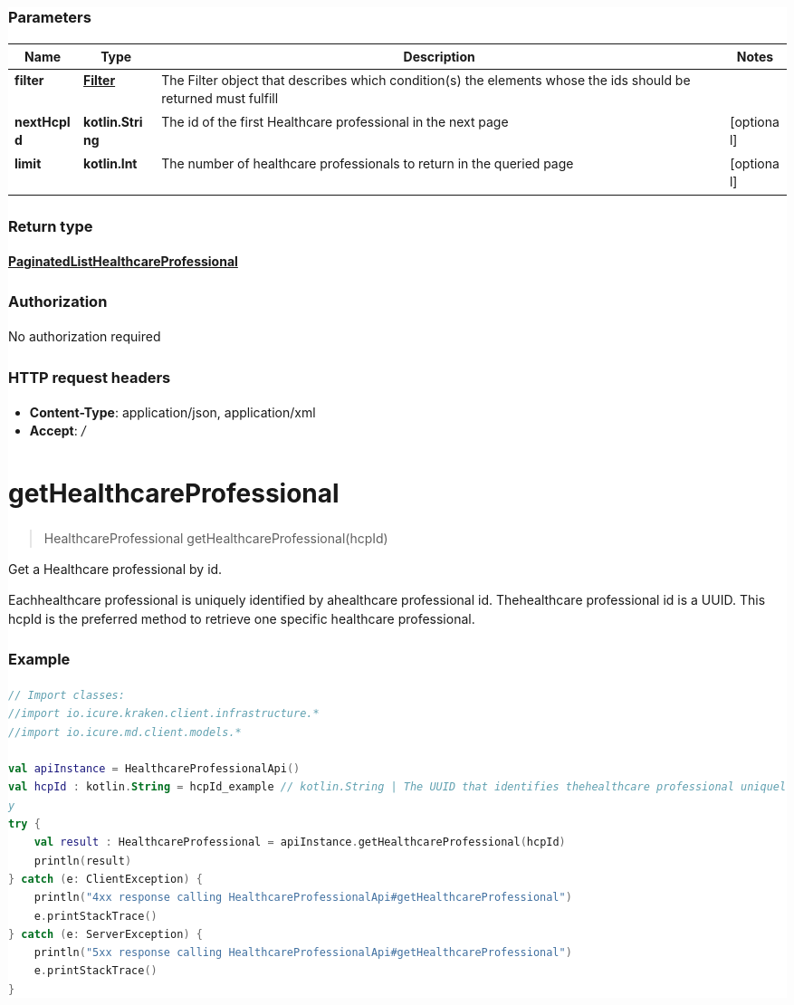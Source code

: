 ### Parameters

Name | Type | Description  | Notes
------------- | ------------- | ------------- | -------------
 **filter** | [**Filter**](Filter.md)| The Filter object that describes which condition(s) the elements whose the ids should be returned must fulfill |
 **nextHcpId** | **kotlin.String**| The id of the first Healthcare professional in the next page | [optional]
 **limit** | **kotlin.Int**| The number of healthcare professionals to return in the queried page | [optional]

### Return type

[**PaginatedListHealthcareProfessional**](PaginatedListHealthcareProfessional.md)

### Authorization

No authorization required

### HTTP request headers

 - **Content-Type**: application/json, application/xml
 - **Accept**: */*

<a name="getHealthcareProfessional"></a>
# **getHealthcareProfessional**
> HealthcareProfessional getHealthcareProfessional(hcpId)

Get a Healthcare professional by id.

Eachhealthcare professional is uniquely identified by ahealthcare professional id. Thehealthcare professional id is a UUID. This hcpId is the preferred method to retrieve one specific healthcare professional.

### Example
```kotlin
// Import classes:
//import io.icure.kraken.client.infrastructure.*
//import io.icure.md.client.models.*

val apiInstance = HealthcareProfessionalApi()
val hcpId : kotlin.String = hcpId_example // kotlin.String | The UUID that identifies thehealthcare professional uniquely
try {
    val result : HealthcareProfessional = apiInstance.getHealthcareProfessional(hcpId)
    println(result)
} catch (e: ClientException) {
    println("4xx response calling HealthcareProfessionalApi#getHealthcareProfessional")
    e.printStackTrace()
} catch (e: ServerException) {
    println("5xx response calling HealthcareProfessionalApi#getHealthcareProfessional")
    e.printStackTrace()
}
```
